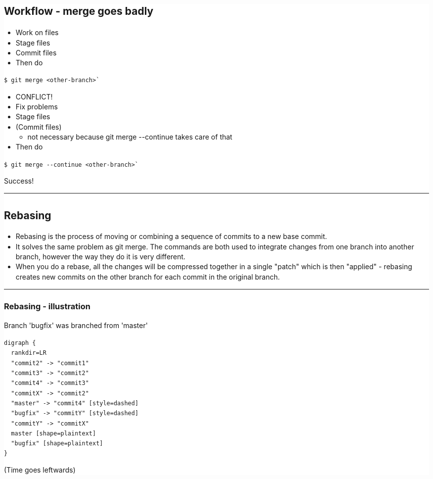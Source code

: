 ## Workflow - merge goes badly 



- Work on files 
- Stage files 
- Commit files 
- Then do 
```shell
$ git merge <other-branch>`
```

- CONFLICT! 
- Fix problems 
- Stage files 
- (Commit files)
  - not necessary because git merge --continue takes care of that 
- Then do 
```shell
$ git merge --continue <other-branch>`
```

Success! 

---

## Rebasing



- Rebasing is the process of moving or combining a sequence of commits to a new base commit. 
- It solves the same problem as git merge. The commands are both used to integrate changes from one branch into another branch, however the way they do it is very different. 
- When you do a rebase, all the changes will be compressed together in a single "patch" which is then "applied" - rebasing creates new commits on the other branch for each commit in the original branch.  

---

### Rebasing - illustration 



Branch 'bugfix' was branched from 'master' 
```graphviz
digraph {
  rankdir=LR
  "commit2" -> "commit1"
  "commit3" -> "commit2"
  "commit4" -> "commit3"
  "commitX" -> "commit2"
  "master" -> "commit4" [style=dashed]
  "bugfix" -> "commitY" [style=dashed]
  "commitY" -> "commitX"
  master [shape=plaintext]
  "bugfix" [shape=plaintext]
}
```
(Time goes leftwards)
